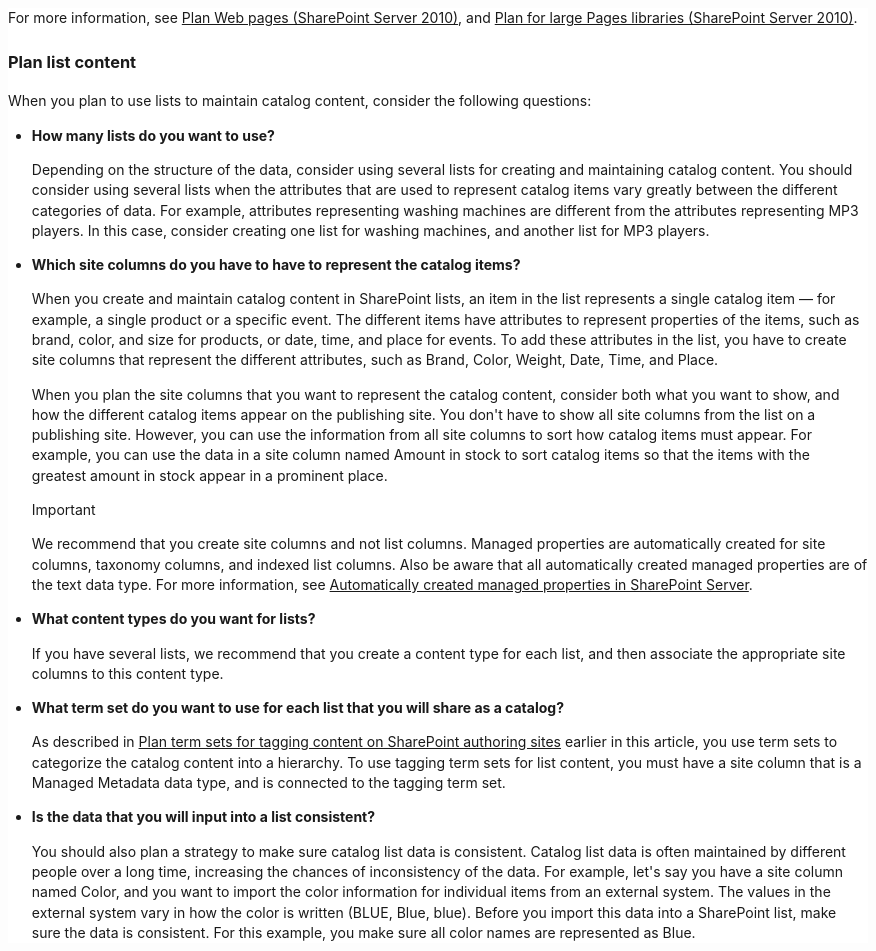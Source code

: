 For more information, see [Plan Web pages (SharePoint Server 2010)](/previous-versions/office/sharepoint-server-2010/cc263106(v=office.14)), and [Plan for large Pages libraries (SharePoint Server 2010)](/previous-versions/office/sharepoint-server-2010/ee721053(v=office.14)).
  
### Plan list content
<a name="BKMK_PlanListContent"> </a>

When you plan to use lists to maintain catalog content, consider the following questions:
  
- **How many lists do you want to use?**
    
    Depending on the structure of the data, consider using several lists for creating and maintaining catalog content. You should consider using several lists when the attributes that are used to represent catalog items vary greatly between the different categories of data. For example, attributes representing washing machines are different from the attributes representing MP3 players. In this case, consider creating one list for washing machines, and another list for MP3 players.
    
- **Which site columns do you have to have to represent the catalog items?**
    
    When you create and maintain catalog content in SharePoint lists, an item in the list represents a single catalog item — for example, a single product or a specific event. The different items have attributes to represent properties of the items, such as brand, color, and size for products, or date, time, and place for events. To add these attributes in the list, you have to create site columns that represent the different attributes, such as Brand, Color, Weight, Date, Time, and Place.
    
    When you plan the site columns that you want to represent the catalog content, consider both what you want to show, and how the different catalog items appear on the publishing site. You don't have to show all site columns from the list on a publishing site. However, you can use the information from all site columns to sort how catalog items must appear. For example, you can use the data in a site column named Amount in stock to sort catalog items so that the items with the greatest amount in stock appear in a prominent place.
    
    > [!IMPORTANT]
    > We recommend that you create site columns and not list columns. Managed properties are automatically created for site columns, taxonomy columns, and indexed list columns. Also be aware that all automatically created managed properties are of the text data type. For more information, see [Automatically created managed properties in SharePoint Server](../technical-reference/automatically-created-managed-properties-in-sharepoint.md). 
  
- **What content types do you want for lists?**
    
    If you have several lists, we recommend that you create a content type for each list, and then associate the appropriate site columns to this content type.
    
- **What term set do you want to use for each list that you will share as a catalog?**
    
    As described in [Plan term sets for tagging content on SharePoint authoring sites](plan-sharepoint-authoring-sites-for-cross-site-publishing.md#BKMK_PlanTaggingTermSetsForAuthoringSites) earlier in this article, you use term sets to categorize the catalog content into a hierarchy. To use tagging term sets for list content, you must have a site column that is a Managed Metadata data type, and is connected to the tagging term set. 
    
- **Is the data that you will input into a list consistent?**
    
    You should also plan a strategy to make sure catalog list data is consistent. Catalog list data is often maintained by different people over a long time, increasing the chances of inconsistency of the data. For example, let's say you have a site column named Color, and you want to import the color information for individual items from an external system. The values in the external system vary in how the color is written (BLUE, Blue, blue). Before you import this data into a SharePoint list, make sure the data is consistent. For this example, you make sure all color names are represented as Blue.
    